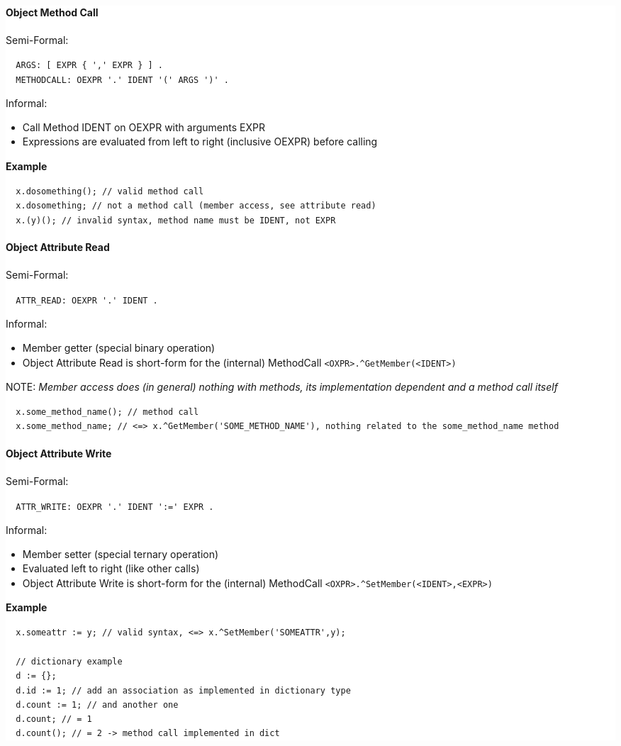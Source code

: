 #### Object Method Call ####

Semi-Formal:
```
  ARGS: [ EXPR { ',' EXPR } ] .
  METHODCALL: OEXPR '.' IDENT '(' ARGS ')' .
```

Informal:
  * Call Method IDENT on OEXPR with arguments EXPR
  * Expressions are evaluated from left to right (inclusive OEXPR) before calling

**Example**

```
  x.dosomething(); // valid method call
  x.dosomething; // not a method call (member access, see attribute read)
  x.(y)(); // invalid syntax, method name must be IDENT, not EXPR
```

#### Object Attribute Read ####

Semi-Formal:
```
  ATTR_READ: OEXPR '.' IDENT .
```

Informal:
  * Member getter (special binary operation)
  * Object Attribute Read is short-form for the (internal) MethodCall `<OXPR>.^GetMember(<IDENT>)`

NOTE: _Member access does (in general) nothing with methods, its implementation dependent and a method call itself_

```
  x.some_method_name(); // method call
  x.some_method_name; // <=> x.^GetMember('SOME_METHOD_NAME'), nothing related to the some_method_name method
```

#### Object Attribute Write ####

Semi-Formal:
```
  ATTR_WRITE: OEXPR '.' IDENT ':=' EXPR .
```

Informal:
  * Member setter (special ternary operation)
  * Evaluated left to right (like other calls)
  * Object Attribute Write is short-form for the (internal) MethodCall `<OXPR>.^SetMember(<IDENT>,<EXPR>)`

**Example**

```
  x.someattr := y; // valid syntax, <=> x.^SetMember('SOMEATTR',y);
  
  // dictionary example
  d := {};
  d.id := 1; // add an association as implemented in dictionary type
  d.count := 1; // and another one
  d.count; // = 1
  d.count(); // = 2 -> method call implemented in dict 
```
